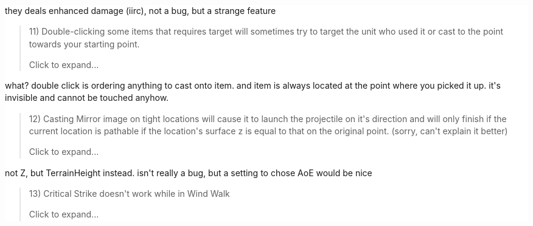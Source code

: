 > 
> </div>

they deals enhanced damage (iirc), not a bug, but a strange feature  

> 
> 
> <div class="bbCodeBlock-content">
> 
> <div class="bbCodeBlock-expandContent js-expandContent">
> 
> 11\) Double-clicking some items that requires target will sometimes
> try to target the unit who used it or cast to the point towards your
> starting point.
> 
> </div>
> 
> <div class="bbCodeBlock-expandLink js-expandLink">
> 
> <span>Click to expand...</span>
> 
> </div>
> 
> </div>

what? double click is ordering anything to cast onto item. and item is
always located at the point where you picked it up. it's invisible and
cannot be touched anyhow.  

> 
> 
> <div class="bbCodeBlock-content">
> 
> <div class="bbCodeBlock-expandContent js-expandContent">
> 
> 12\) Casting Mirror image on tight locations will cause it to launch
> the projectile on it's direction and will only finish if the current
> location is pathable if the location's surface z is equal to that on
> the original point. (sorry, can't explain it better)
> 
> </div>
> 
> <div class="bbCodeBlock-expandLink js-expandLink">
> 
> <span>Click to expand...</span>
> 
> </div>
> 
> </div>

not Z, but TerrainHeight instead. isn't really a bug, but a setting to
chose AoE would be nice  

> 
> 
> <div class="bbCodeBlock-content">
> 
> <div class="bbCodeBlock-expandContent js-expandContent">
> 
> 13\) Critical Strike doesn't work while in Wind Walk
> 
> </div>
> 
> <div class="bbCodeBlock-expandLink js-expandLink">
> 
> <span>Click to expand...</span>